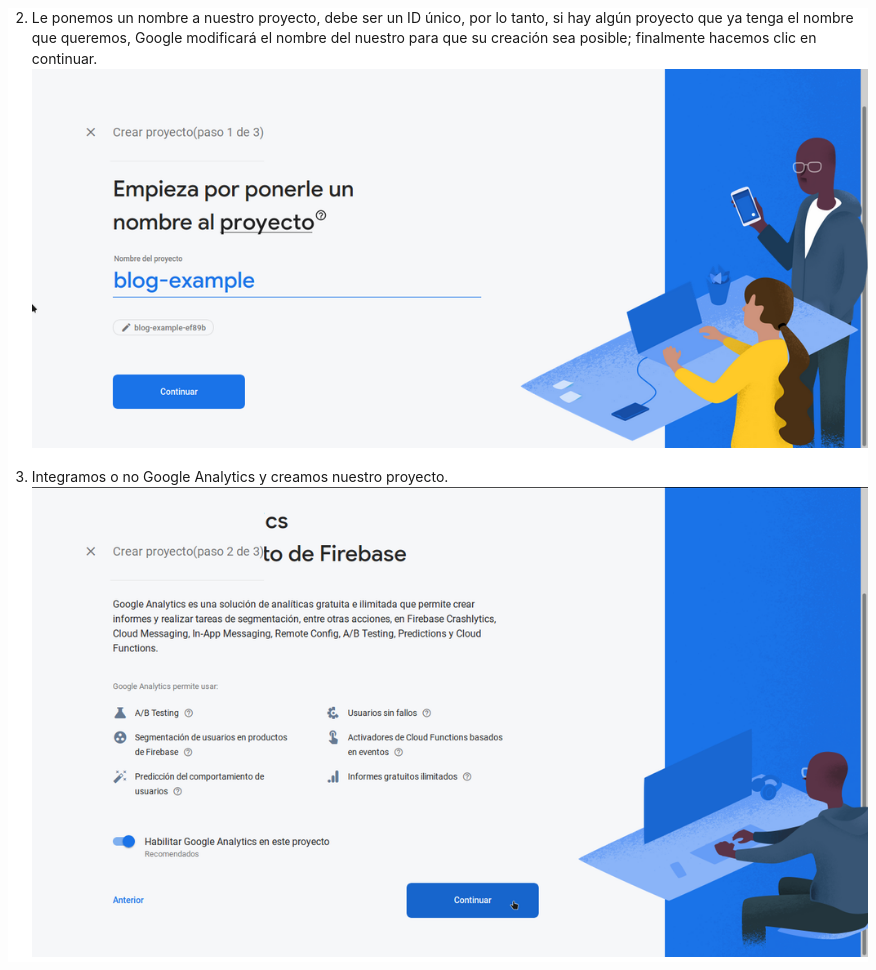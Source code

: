 2. Le ponemos un nombre a nuestro proyecto, debe ser un ID único, por lo tanto, si hay algún proyecto que ya tenga el nombre que queremos, Google modificará el nombre del nuestro para que su creación sea posible; finalmente hacemos clic en continuar.
![Step_02](img/02.png)

3. Integramos o no Google Analytics y creamos nuestro proyecto.
![Step_03](img/03.png)
